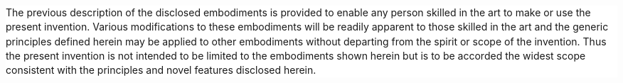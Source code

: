 The previous description of the disclosed embodiments is provided to enable any person skilled in the art to make or use the present invention. Various modifications to these embodiments will be readily apparent to those skilled in the art and the generic principles defined herein may be applied to other embodiments without departing from the spirit or scope of the invention. Thus the present invention is not intended to be limited to the embodiments shown herein but is to be accorded the widest scope consistent with the principles and novel features disclosed herein.

